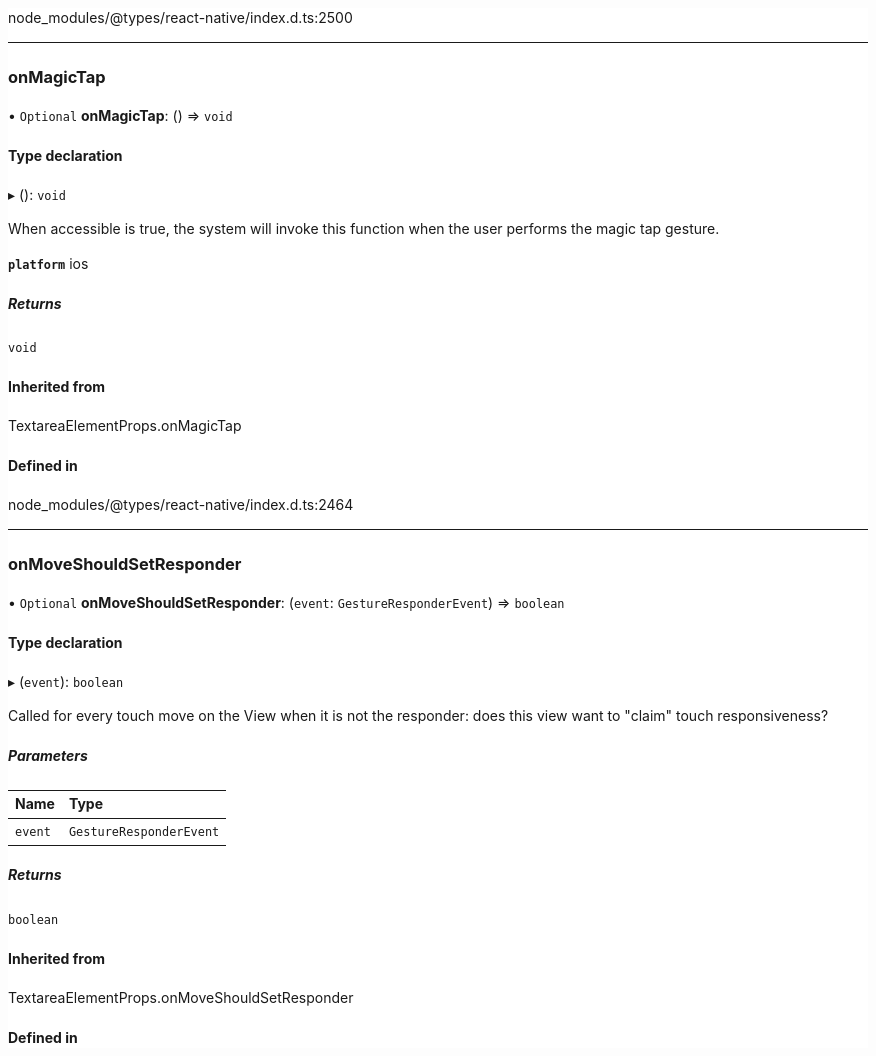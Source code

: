 node_modules/@types/react-native/index.d.ts:2500

___

### onMagicTap

• `Optional` **onMagicTap**: () => `void`

#### Type declaration

▸ (): `void`

When accessible is true, the system will invoke this function when the user performs the magic tap gesture.

**`platform`** ios

##### Returns

`void`

#### Inherited from

TextareaElementProps.onMagicTap

#### Defined in

node_modules/@types/react-native/index.d.ts:2464

___

### onMoveShouldSetResponder

• `Optional` **onMoveShouldSetResponder**: (`event`: `GestureResponderEvent`) => `boolean`

#### Type declaration

▸ (`event`): `boolean`

Called for every touch move on the View when it is not the responder: does this view want to "claim" touch responsiveness?

##### Parameters

| Name | Type |
| :------ | :------ |
| `event` | `GestureResponderEvent` |

##### Returns

`boolean`

#### Inherited from

TextareaElementProps.onMoveShouldSetResponder

#### Defined in
